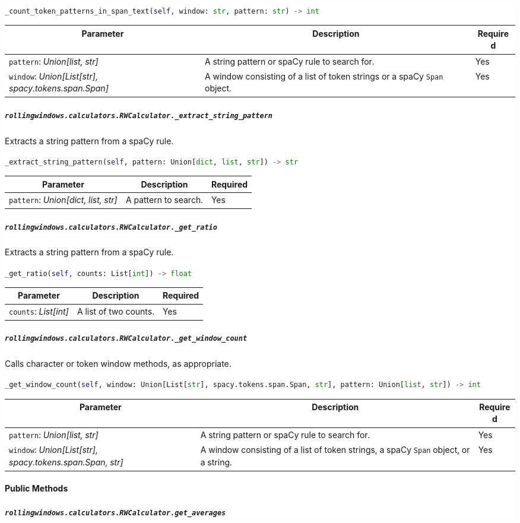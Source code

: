 ```python
_count_token_patterns_in_span_text(self, window: str, pattern: str) -> int
```

| Parameter                                            | Description                                                              | Required |
|------------------------------------------------------|--------------------------------------------------------------------------|----------|
| `pattern`: _Union[list, str]_                        | A string pattern or spaCy rule to search for.                            | Yes      |
| `window`: _Union[List[str], spacy.tokens.span.Span]_ | A window consisting of a list of token strings or a spaCy `Span` object. | Yes      |

##### `rollingwindows.calculators.RWCalculator._extract_string_pattern`

Extracts a string pattern from a spaCy rule.

```python
_extract_string_pattern(self, pattern: Union[dict, list, str]) -> str
```

| Parameter                           | Description          | Required |
|-------------------------------------|----------------------|----------|
| `pattern`: _Union[dict, list, str]_ | A pattern to search. | Yes      |

##### `rollingwindows.calculators.RWCalculator._get_ratio`

Extracts a string pattern from a spaCy rule.

```python
_get_ratio(self, counts: List[int]) -> float
```

| Parameter            | Description           | Required |
|----------------------|-----------------------|----------|
| `counts`: _List[int]_ | A list of two counts. | Yes      |

##### `rollingwindows.calculators.RWCalculator._get_window_count`

Calls character or token window methods, as appropriate.

```python
_get_window_count(self, window: Union[List[str], spacy.tokens.span.Span, str], pattern: Union[list, str]) -> int
```

| Parameter                                                 | Description                                                                       | Required |
|-----------------------------------------------------------|-----------------------------------------------------------------------------------|----------|
| `pattern`: _Union[list, str]_                             | A string pattern or spaCy rule to search for.                                     | Yes      |
| `window`: _Union[List[str], spacy.tokens.span.Span, str]_ | A window consisting of a list of token strings, a spaCy `Span` object, or a string. | Yes      |

#### Public Methods

##### `rollingwindows.calculators.RWCalculator.get_averages`
